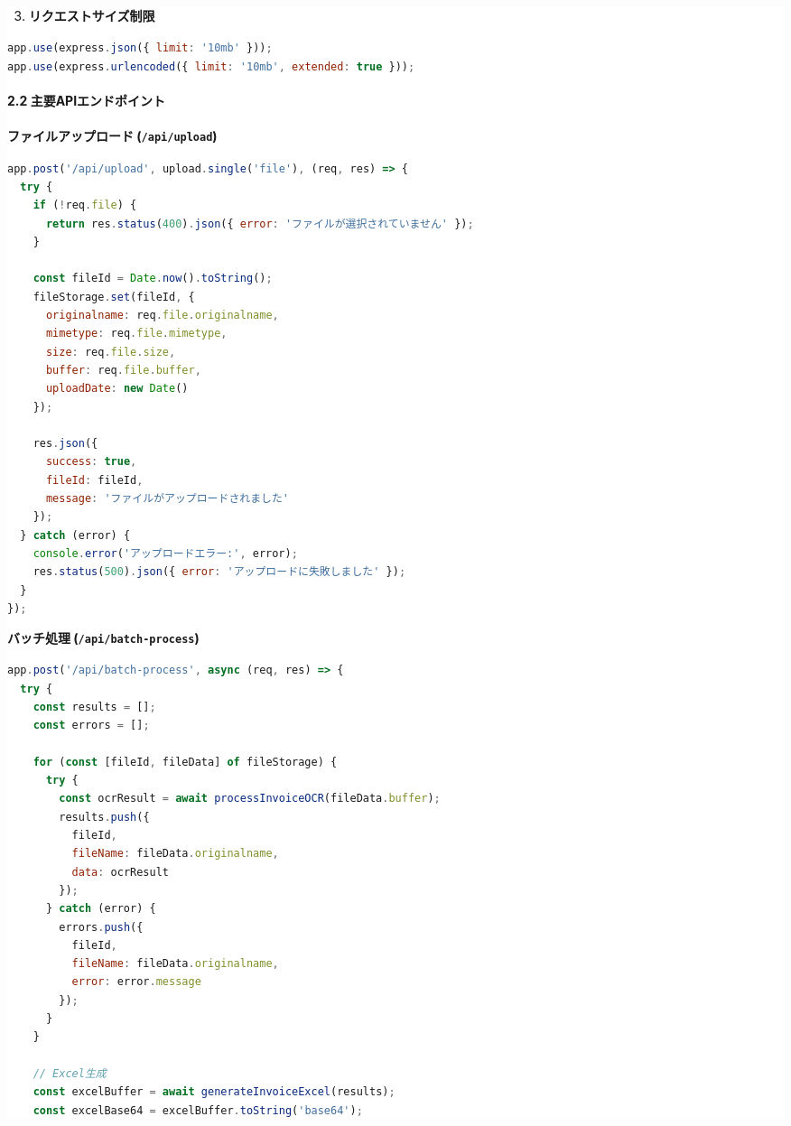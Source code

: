 3. **リクエストサイズ制限**
```javascript
app.use(express.json({ limit: '10mb' }));
app.use(express.urlencoded({ limit: '10mb', extended: true }));
```

#### 2.2 主要APIエンドポイント

**ファイルアップロード (`/api/upload`)**
```javascript
app.post('/api/upload', upload.single('file'), (req, res) => {
  try {
    if (!req.file) {
      return res.status(400).json({ error: 'ファイルが選択されていません' });
    }

    const fileId = Date.now().toString();
    fileStorage.set(fileId, {
      originalname: req.file.originalname,
      mimetype: req.file.mimetype,
      size: req.file.size,
      buffer: req.file.buffer,
      uploadDate: new Date()
    });

    res.json({ 
      success: true, 
      fileId: fileId,
      message: 'ファイルがアップロードされました' 
    });
  } catch (error) {
    console.error('アップロードエラー:', error);
    res.status(500).json({ error: 'アップロードに失敗しました' });
  }
});
```

**バッチ処理 (`/api/batch-process`)**
```javascript
app.post('/api/batch-process', async (req, res) => {
  try {
    const results = [];
    const errors = [];

    for (const [fileId, fileData] of fileStorage) {
      try {
        const ocrResult = await processInvoiceOCR(fileData.buffer);
        results.push({
          fileId,
          fileName: fileData.originalname,
          data: ocrResult
        });
      } catch (error) {
        errors.push({
          fileId,
          fileName: fileData.originalname,
          error: error.message
        });
      }
    }

    // Excel生成
    const excelBuffer = await generateInvoiceExcel(results);
    const excelBase64 = excelBuffer.toString('base64');

```